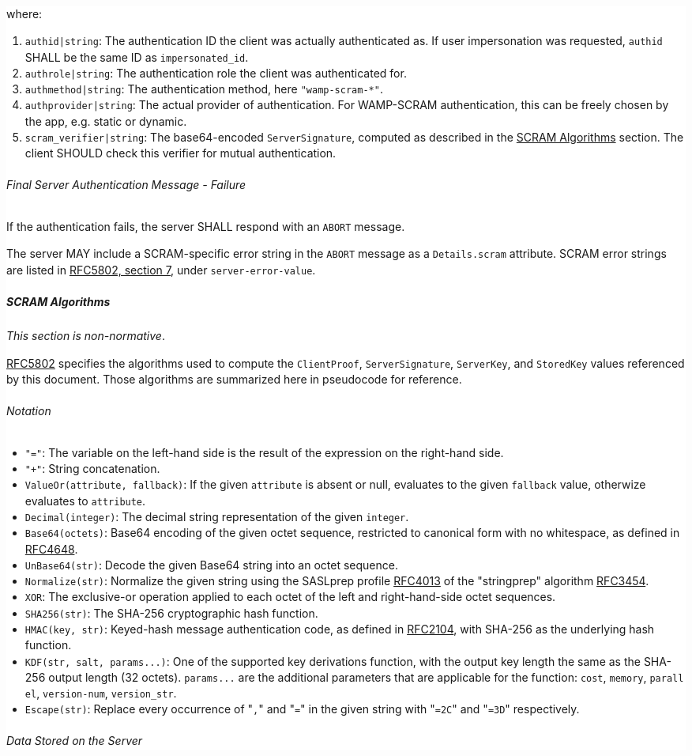 where:

1. `authid|string`: The authentication ID the client was actually authenticated as. If user impersonation was requested, `authid` SHALL be the same ID as `impersonated_id`.
2. `authrole|string`: The authentication role the client was authenticated for.
3. `authmethod|string`: The authentication method, here `"wamp-scram-*"`.
4. `authprovider|string`: The actual provider of authentication. For WAMP-SCRAM authentication, this can be freely chosen by the app, e.g. static or dynamic.
5. `scram_verifier|string`: The base64-encoded `ServerSignature`, computed as described in the [SCRAM Algorithms](#scram-algorithms) section. The client SHOULD check this verifier for mutual authentication.


###### Final Server Authentication Message - Failure

If the authentication fails, the server SHALL respond with an `ABORT` message.

The server MAY include a SCRAM-specific error string in the `ABORT` message as a `Details.scram` attribute. SCRAM error strings are listed in [RFC5802, section 7](https://tools.ietf.org/html/rfc5802#section-7), under `server-error-value`.


##### SCRAM Algorithms

_This section is non-normative_.

[RFC5802](https://tools.ietf.org/html/rfc5802) specifies the algorithms used to compute the `ClientProof`, `ServerSignature`, `ServerKey`, and `StoredKey` values referenced by this document. Those algorithms are summarized here in pseudocode for reference.

###### Notation

* `"="`: The variable on the left-hand side is the result of the expression on the right-hand side.
* `"+"`: String concatenation.
* `ValueOr(attribute, fallback)`: If the given `attribute` is absent or null, evaluates to the given `fallback` value, otherwize evaluates to `attribute`.
* `Decimal(integer)`: The decimal string representation of the given `integer`.
* `Base64(octets)`: Base64 encoding of the given octet sequence, restricted to canonical form with no whitespace, as defined in [RFC4648](https://tools.ietf.org/html/rfc4648).
* `UnBase64(str)`: Decode the given Base64 string into an octet sequence.
* `Normalize(str)`: Normalize the given string using the SASLprep profile [RFC4013](https://tools.ietf.org/html/rfc4013) of the "stringprep" algorithm [RFC3454](https://tools.ietf.org/html/rfc3454).
* `XOR`: The exclusive-or operation applied to each octet of the left and right-hand-side octet sequences.
* `SHA256(str)`: The SHA-256 cryptographic hash function.
* `HMAC(key, str)`: Keyed-hash message authentication code, as defined in [RFC2104](https://www.ietf.org/rfc/rfc2104.txt), with SHA-256 as the underlying hash function.
* `KDF(str, salt, params...)`: One of the supported key derivations function, with the output key length the same as the SHA-256 output length (32 octets). `params...` are the additional parameters that are applicable for the function: `cost`, `memory`, `parallel`, `version-num`, `version_str`.
* `Escape(str)`: Replace every occurrence of "`,`" and "`=`" in the given string with "`=2C`" and "`=3D`" respectively.


###### Data Stored on the Server
